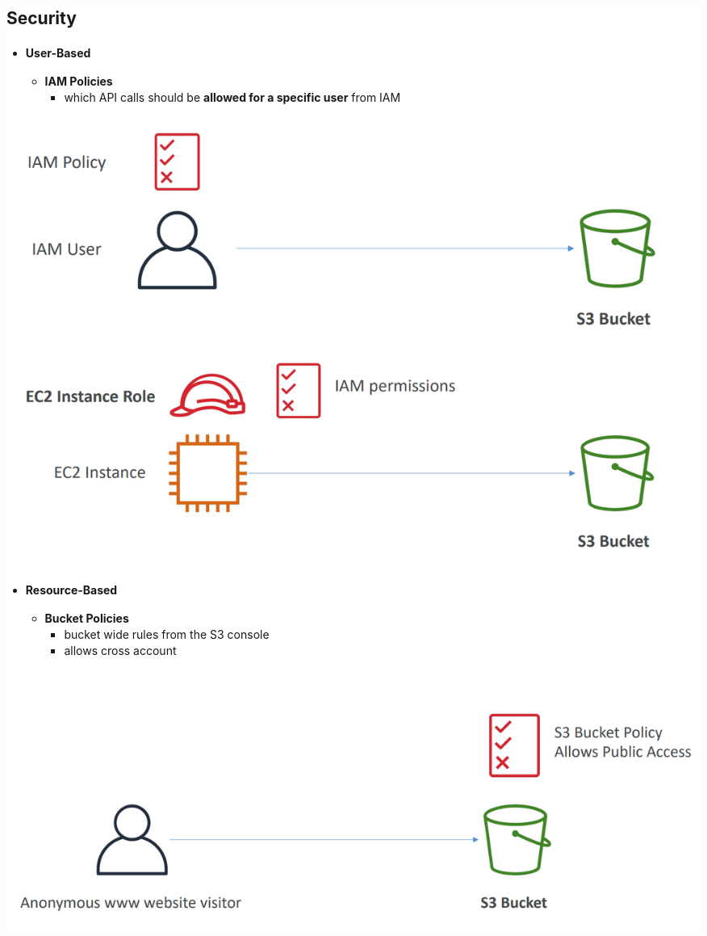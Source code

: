 
## Security

- **User-Based**

  - **IAM Policies**
    - which API calls should be **allowed for a specific user** from IAM

![s3_iam_permission_user_access_diagram](./pic/s3_iam_permission_user_access_diagram.png)

![s3_iam_role_ec2_access_diagram](./pic/s3_iam_role_ec2_access_diagram.png)

- **Resource-Based**

  - **Bucket Policies**
    - bucket wide rules from the S3 console
    - allows cross account

![s3_bucket_policy_public_access_diagram](./pic/s3_bucket_policy_public_access_diagram.png)
